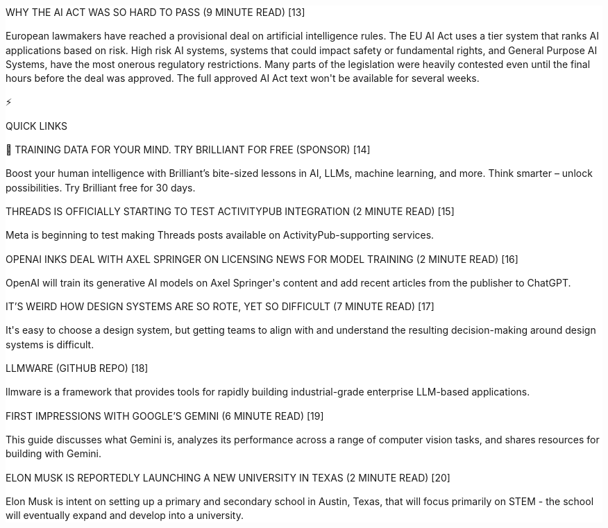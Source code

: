  WHY THE AI ACT WAS SO HARD TO PASS (9 MINUTE READ) [13] 

 European lawmakers have reached a provisional deal on artificial
intelligence rules. The EU AI Act uses a tier system that ranks AI
applications based on risk. High risk AI systems, systems that could
impact safety or fundamental rights, and General Purpose AI Systems,
have the most onerous regulatory restrictions. Many parts of the
legislation were heavily contested even until the final hours before
the deal was approved. The full approved AI Act text won't be
available for several weeks. 

⚡ 

QUICK LINKS

 🧠 TRAINING DATA FOR YOUR MIND. TRY BRILLIANT FOR FREE (SPONSOR)
[14] 

 Boost your human intelligence with Brilliant’s bite-sized lessons
in AI, LLMs, machine learning, and more. Think smarter – unlock
possibilities. Try Brilliant free for 30 days.  

 THREADS IS OFFICIALLY STARTING TO TEST ACTIVITYPUB INTEGRATION (2
MINUTE READ) [15] 

 Meta is beginning to test making Threads posts available on
ActivityPub-supporting services. 

 OPENAI INKS DEAL WITH AXEL SPRINGER ON LICENSING NEWS FOR MODEL
TRAINING (2 MINUTE READ) [16] 

 OpenAI will train its generative AI models on Axel Springer's content
and add recent articles from the publisher to ChatGPT. 

 IT’S WEIRD HOW DESIGN SYSTEMS ARE SO ROTE, YET SO DIFFICULT (7
MINUTE READ) [17] 

 It's easy to choose a design system, but getting teams to align with
and understand the resulting decision-making around design systems is
difficult. 

 LLMWARE (GITHUB REPO) [18] 

 llmware is a framework that provides tools for rapidly building
industrial-grade enterprise LLM-based applications. 

 FIRST IMPRESSIONS WITH GOOGLE’S GEMINI (6 MINUTE READ) [19] 

 This guide discusses what Gemini is, analyzes its performance across
a range of computer vision tasks, and shares resources for building
with Gemini. 

ELON MUSK IS REPORTEDLY LAUNCHING A NEW UNIVERSITY IN TEXAS (2 MINUTE
READ) [20]

Elon Musk is intent on setting up a primary and secondary school in
Austin, Texas, that will focus primarily on STEM - the school will
eventually expand and develop into a university. 
